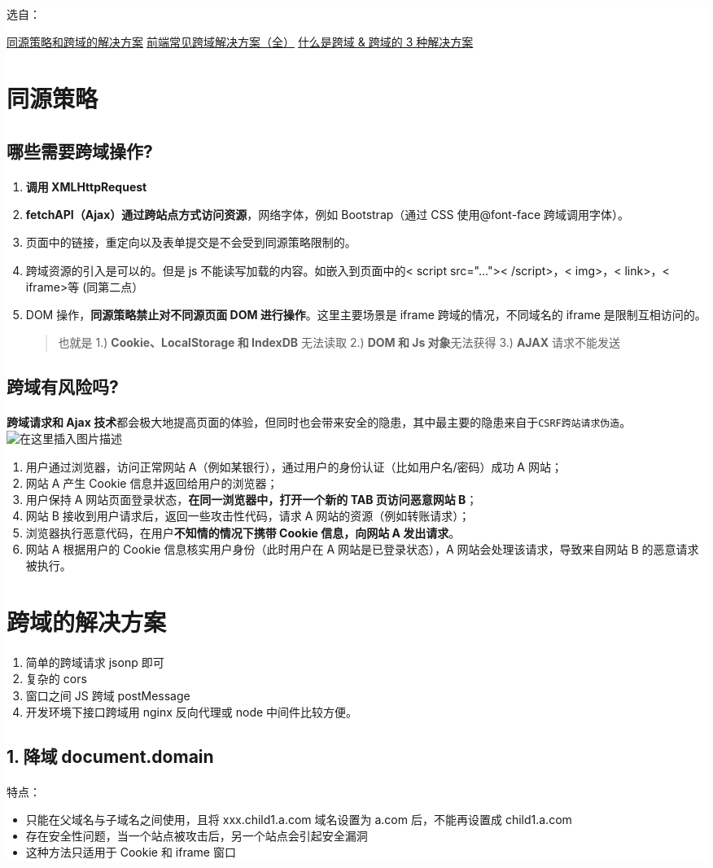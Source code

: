 选自：

[同源策略和跨域的解决方案](https://www.cnblogs.com/ricolee/p/crossdomain.html)
[前端常见跨域解决方案（全）](https://segmentfault.com/a/1190000011145364)
[什么是跨域 & 跨域的 3 种解决方案](https://www.cnblogs.com/n031/p/11828797.html#%E9%9D%9E%E7%AE%80%E5%8D%95%E8%AF%B7%E6%B1%82)

# 同源策略

## 哪些需要跨域操作?

1. **调用 XMLHttpRequest**
2. **fetchAPI（Ajax）通过跨站点方式访问资源**，网络字体，例如 Bootstrap（通过 CSS 使用@font-face 跨域调用字体）。
3. 页面中的链接，重定向以及表单提交是不会受到同源策略限制的。

4. 跨域资源的引入是可以的。但是 js 不能读写加载的内容。如嵌入到页面中的< script src="...">< /script>，< img>，< link>，< iframe>等 (同第二点）
5. DOM 操作，**同源策略禁止对不同源页面 DOM 进行操作**。这里主要场景是 iframe 跨域的情况，不同域名的 iframe 是限制互相访问的。
   > 也就是
   > 1.) **Cookie、LocalStorage 和 IndexDB** 无法读取
   > 2.) **DOM 和 Js 对象**无法获得
   > 3.) **AJAX** 请求不能发送

## 跨域有风险吗?

**跨域请求和 Ajax 技术**都会极大地提高页面的体验，但同时也会带来安全的隐患，其中最主要的隐患来自于`CSRF跨站请求伪造`。
![在这里插入图片描述](https://img-blog.csdnimg.cn/2021030908500918.png?x-oss-process=image/watermark,type_ZmFuZ3poZW5naGVpdGk,shadow_10,text_aHR0cHM6Ly9ibG9nLmNzZG4ubmV0L2FidWFuZGVu,size_16,color_FFFFFF,t_70)

1. 用户通过浏览器，访问正常网站 A（例如某银行），通过用户的身份认证（比如用户名/密码）成功 A 网站；
2. 网站 A 产生 Cookie 信息并返回给用户的浏览器；
3. 用户保持 A 网站页面登录状态，**在同一浏览器中，打开一个新的 TAB 页访问恶意网站 B**；
4. 网站 B 接收到用户请求后，返回一些攻击性代码，请求 A 网站的资源（例如转账请求）；
5. 浏览器执行恶意代码，在用户**不知情的情况下携带 Cookie 信息，向网站 A 发出请求**。
6. 网站 A 根据用户的 Cookie 信息核实用户身份（此时用户在 A 网站是已登录状态），A 网站会处理该请求，导致来自网站 B 的恶意请求被执行。

# 跨域的解决方案

1. 简单的跨域请求 jsonp 即可
2. 复杂的 cors
3. 窗口之间 JS 跨域 postMessage
4. 开发环境下接口跨域用 nginx 反向代理或 node 中间件比较方便。

## 1. 降域 document.domain

特点：

- 只能在父域名与子域名之间使用，且将 xxx.child1.a.com 域名设置为 a.com 后，不能再设置成 child1.a.com
- 存在安全性问题，当一个站点被攻击后，另一个站点会引起安全漏洞
- 这种方法只适用于 Cookie 和 iframe 窗口
